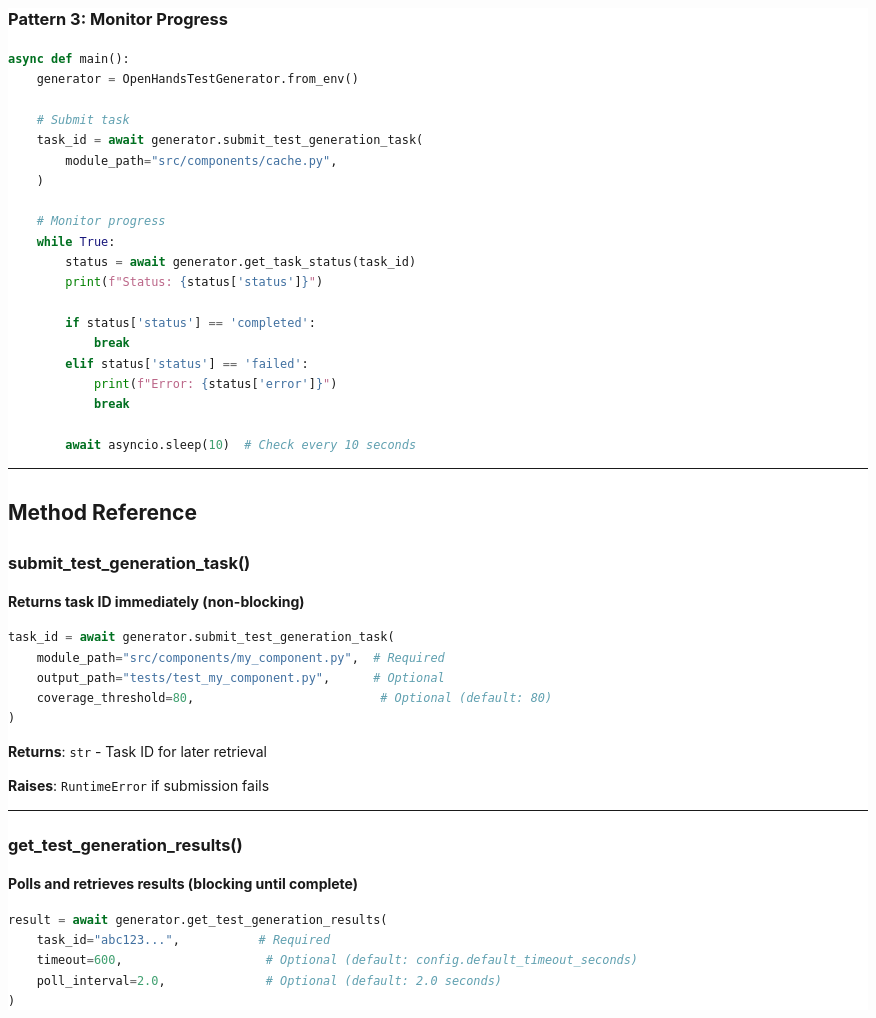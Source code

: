 ### Pattern 3: Monitor Progress

```python
async def main():
    generator = OpenHandsTestGenerator.from_env()

    # Submit task
    task_id = await generator.submit_test_generation_task(
        module_path="src/components/cache.py",
    )

    # Monitor progress
    while True:
        status = await generator.get_task_status(task_id)
        print(f"Status: {status['status']}")

        if status['status'] == 'completed':
            break
        elif status['status'] == 'failed':
            print(f"Error: {status['error']}")
            break

        await asyncio.sleep(10)  # Check every 10 seconds
```

---

## Method Reference

### submit_test_generation_task()

**Returns task ID immediately (non-blocking)**

```python
task_id = await generator.submit_test_generation_task(
    module_path="src/components/my_component.py",  # Required
    output_path="tests/test_my_component.py",      # Optional
    coverage_threshold=80,                          # Optional (default: 80)
)
```

**Returns**: `str` - Task ID for later retrieval

**Raises**: `RuntimeError` if submission fails

---

### get_test_generation_results()

**Polls and retrieves results (blocking until complete)**

```python
result = await generator.get_test_generation_results(
    task_id="abc123...",           # Required
    timeout=600,                    # Optional (default: config.default_timeout_seconds)
    poll_interval=2.0,              # Optional (default: 2.0 seconds)
)
```
